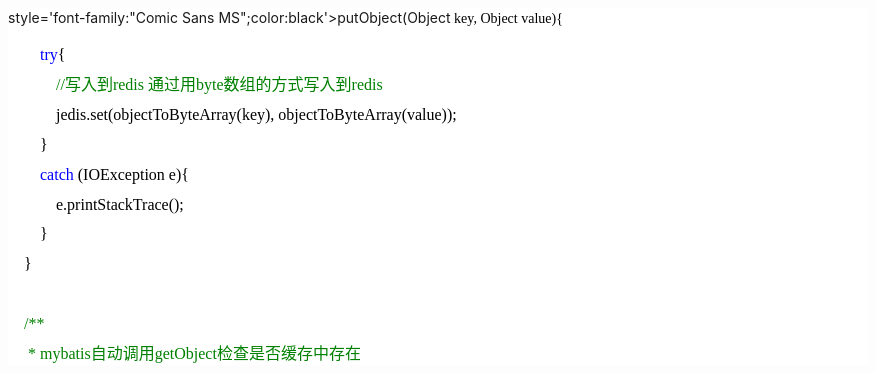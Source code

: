   style='font-family:"Comic Sans MS";color:black'>putObject(Object</span><span
  style='font-family:"Microsoft YaHei UI";color:black'>&nbsp;</span><span
  style='font-family:"Comic Sans MS";color:black'>key,</span><span
  style='font-family:"Microsoft YaHei UI";color:black'>&nbsp;</span><span
  style='font-family:"Comic Sans MS";color:black'>Object</span><span
  style='font-family:"Microsoft YaHei UI";color:black'>&nbsp;</span><span
  style='font-family:"Comic Sans MS";color:black'>value){</span></p>
  <p style='margin-top:5pt;margin-bottom:5pt;font-size:12.0pt'><span
  style='font-family:"Microsoft YaHei UI";color:black'>&nbsp;&nbsp;&nbsp;&nbsp;&nbsp;&nbsp;&nbsp;&nbsp;</span><span
  style='font-family:"Comic Sans MS";color:blue'>try</span><span
  style='font-family:"Comic Sans MS";color:black'>{</span></p>
  <p style='margin-top:5pt;margin-bottom:5pt;font-size:12.0pt'><span
  style='font-family:"Microsoft YaHei UI";color:black'>&nbsp;&nbsp;&nbsp;&nbsp;&nbsp;&nbsp;&nbsp;&nbsp;&nbsp;&nbsp;&nbsp;&nbsp;</span><span
  style='font-family:"Comic Sans MS";color:green'>//</span><span
  style='font-family:"Microsoft YaHei UI";color:green'>写入到</span><span
  style='font-family:"Comic Sans MS";color:green'>redis</span><span
  style='font-family:"Microsoft YaHei UI";color:green'>&nbsp;通过用</span><span
  style='font-family:"Comic Sans MS";color:green'>byte</span><span
  style='font-family:"Microsoft YaHei UI";color:green'>数组的方式写入到</span><span
  style='font-family:"Comic Sans MS";color:green'>redis</span></p>
  <p style='margin-top:5pt;margin-bottom:5pt;font-size:12.0pt;color:black'><span
  style='font-family:"Microsoft YaHei UI"'>&nbsp;&nbsp;&nbsp;&nbsp;&nbsp;&nbsp;&nbsp;&nbsp;&nbsp;&nbsp;&nbsp;&nbsp;</span><span
  style='font-family:"Comic Sans MS"'>jedis.set(objectToByteArray(key),</span><span
  style='font-family:"Microsoft YaHei UI"'>&nbsp;</span><span style='font-family:
  "Comic Sans MS"'>objectToByteArray(value));</span></p>
  <p style='margin-top:5pt;margin-bottom:5pt;font-size:12.0pt;color:black'><span
  style='font-family:"Microsoft YaHei UI"'>&nbsp;&nbsp;&nbsp;&nbsp;&nbsp;&nbsp;&nbsp;&nbsp;</span><span
  style='font-family:"Comic Sans MS"'>}</span></p>
  <p style='margin-top:5pt;margin-bottom:5pt;font-size:12.0pt'><span
  style='font-family:"Microsoft YaHei UI";color:black'>&nbsp;&nbsp;&nbsp;&nbsp;&nbsp;&nbsp;&nbsp;&nbsp;</span><span
  style='font-family:"Comic Sans MS";color:blue'>catch</span><span
  style='font-family:"Microsoft YaHei UI";color:black'>&nbsp;</span><span
  style='font-family:"Comic Sans MS";color:black'>(IOException</span><span
  style='font-family:"Microsoft YaHei UI";color:black'>&nbsp;</span><span
  style='font-family:"Comic Sans MS";color:black'>e){</span></p>
  <p style='margin-top:5pt;margin-bottom:5pt;font-size:12.0pt;color:black'><span
  style='font-family:"Microsoft YaHei UI"'>&nbsp;&nbsp;&nbsp;&nbsp;&nbsp;&nbsp;&nbsp;&nbsp;&nbsp;&nbsp;&nbsp;&nbsp;</span><span
  style='font-family:"Comic Sans MS"'>e.printStackTrace();</span></p>
  <p style='margin-top:5pt;margin-bottom:5pt;font-size:12.0pt;color:black'><span
  style='font-family:"Microsoft YaHei UI"'>&nbsp;&nbsp;&nbsp;&nbsp;&nbsp;&nbsp;&nbsp;&nbsp;</span><span
  style='font-family:"Comic Sans MS"'>}</span></p>
  <p style='margin-top:5pt;margin-bottom:5pt;font-size:12.0pt;color:black'><span
  style='font-family:"Microsoft YaHei UI"'>&nbsp;&nbsp;&nbsp;&nbsp;</span><span
  style='font-family:"Comic Sans MS"'>}</span></p>
  <p style='margin-top:5pt;margin-bottom:5pt;font-family:"Comic Sans MS";
  font-size:12.0pt'>&nbsp;</p>
  <p style='margin-top:5pt;margin-bottom:5pt;font-size:12.0pt'><span
  style='font-family:"Microsoft YaHei UI";color:black'>&nbsp;&nbsp;&nbsp;&nbsp;</span><span
  style='font-family:"Comic Sans MS";color:green'>/**</span></p>
  <p style='margin-top:5pt;margin-bottom:5pt;font-size:12.0pt;color:green'><span
  style='font-family:"Microsoft YaHei UI"'>&nbsp;&nbsp;&nbsp;&nbsp;&nbsp;</span><span
  style='font-family:"Comic Sans MS"'>*</span><span style='font-family:"Microsoft YaHei UI"'>&nbsp;</span><span
  style='font-family:"Comic Sans MS"'>mybatis</span><span style='font-family:
  "Microsoft YaHei UI"'>自动调用</span><span style='font-family:"Comic Sans MS"'>getObject</span><span
  style='font-family:"Microsoft YaHei UI"'>检查是否缓存中存在</span></p>
  <p style='margin-top:5pt;margin-bottom:5pt;font-size:12.0pt;color:green'><span